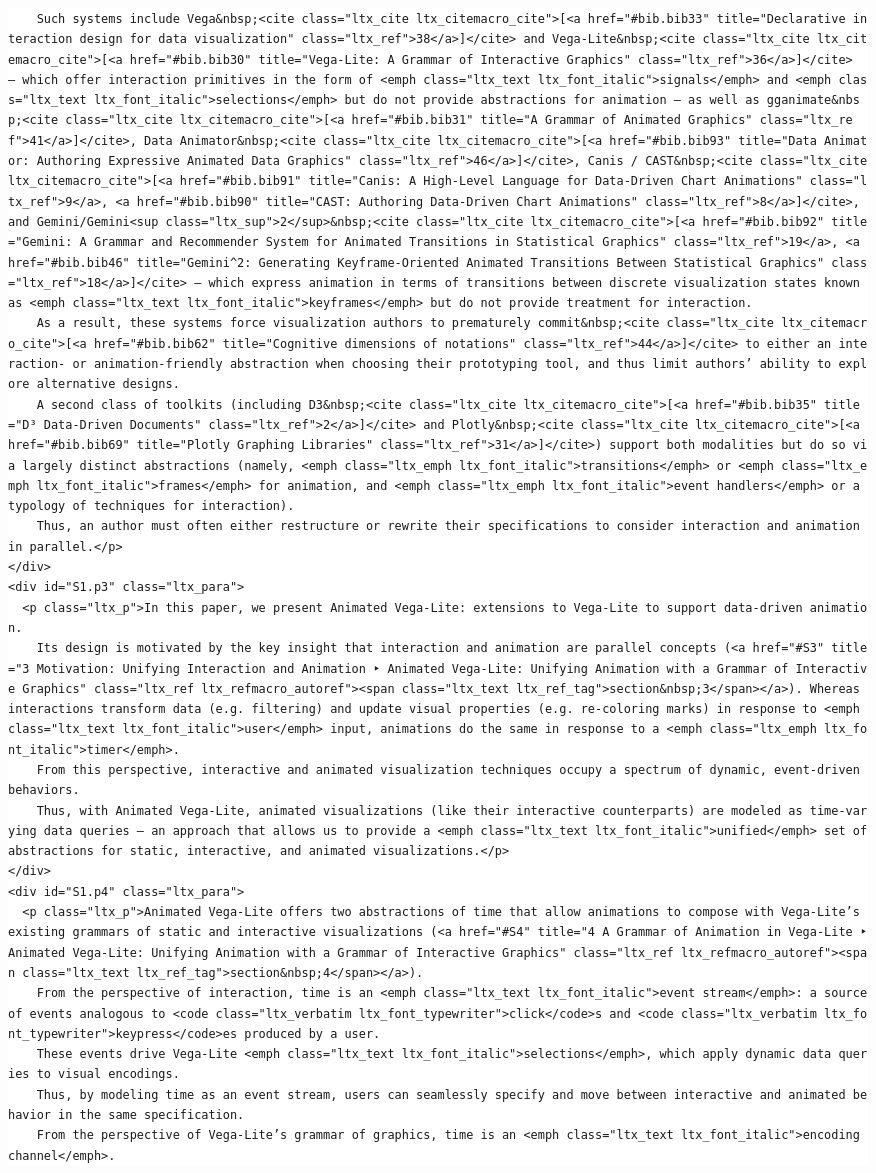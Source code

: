         Such systems include Vega&nbsp;<cite class="ltx_cite ltx_citemacro_cite">[<a href="#bib.bib33" title="Declarative interaction design for data visualization" class="ltx_ref">38</a>]</cite> and Vega-Lite&nbsp;<cite class="ltx_cite ltx_citemacro_cite">[<a href="#bib.bib30" title="Vega-Lite: A Grammar of Interactive Graphics" class="ltx_ref">36</a>]</cite> — which offer interaction primitives in the form of <emph class="ltx_text ltx_font_italic">signals</emph> and <emph class="ltx_text ltx_font_italic">selections</emph> but do not provide abstractions for animation — as well as gganimate&nbsp;<cite class="ltx_cite ltx_citemacro_cite">[<a href="#bib.bib31" title="A Grammar of Animated Graphics" class="ltx_ref">41</a>]</cite>, Data Animator&nbsp;<cite class="ltx_cite ltx_citemacro_cite">[<a href="#bib.bib93" title="Data Animator: Authoring Expressive Animated Data Graphics" class="ltx_ref">46</a>]</cite>, Canis / CAST&nbsp;<cite class="ltx_cite ltx_citemacro_cite">[<a href="#bib.bib91" title="Canis: A High-Level Language for Data-Driven Chart Animations" class="ltx_ref">9</a>, <a href="#bib.bib90" title="CAST: Authoring Data-Driven Chart Animations" class="ltx_ref">8</a>]</cite>, and Gemini/Gemini<sup class="ltx_sup">2</sup>&nbsp;<cite class="ltx_cite ltx_citemacro_cite">[<a href="#bib.bib92" title="Gemini: A Grammar and Recommender System for Animated Transitions in Statistical Graphics" class="ltx_ref">19</a>, <a href="#bib.bib46" title="Gemini^2: Generating Keyframe-Oriented Animated Transitions Between Statistical Graphics" class="ltx_ref">18</a>]</cite> — which express animation in terms of transitions between discrete visualization states known as <emph class="ltx_text ltx_font_italic">keyframes</emph> but do not provide treatment for interaction.
        As a result, these systems force visualization authors to prematurely commit&nbsp;<cite class="ltx_cite ltx_citemacro_cite">[<a href="#bib.bib62" title="Cognitive dimensions of notations" class="ltx_ref">44</a>]</cite> to either an interaction- or animation-friendly abstraction when choosing their prototyping tool, and thus limit authors’ ability to explore alternative designs.
        A second class of toolkits (including D3&nbsp;<cite class="ltx_cite ltx_citemacro_cite">[<a href="#bib.bib35" title="D³ Data-Driven Documents" class="ltx_ref">2</a>]</cite> and Plotly&nbsp;<cite class="ltx_cite ltx_citemacro_cite">[<a href="#bib.bib69" title="Plotly Graphing Libraries" class="ltx_ref">31</a>]</cite>) support both modalities but do so via largely distinct abstractions (namely, <emph class="ltx_emph ltx_font_italic">transitions</emph> or <emph class="ltx_emph ltx_font_italic">frames</emph> for animation, and <emph class="ltx_emph ltx_font_italic">event handlers</emph> or a typology of techniques for interaction).
        Thus, an author must often either restructure or rewrite their specifications to consider interaction and animation in parallel.</p>
    </div>
    <div id="S1.p3" class="ltx_para">
      <p class="ltx_p">In this paper, we present Animated Vega-Lite: extensions to Vega-Lite to support data-driven animation.
        Its design is motivated by the key insight that interaction and animation are parallel concepts (<a href="#S3" title="3 Motivation: Unifying Interaction and Animation ‣ Animated Vega-Lite: Unifying Animation with a Grammar of Interactive Graphics" class="ltx_ref ltx_refmacro_autoref"><span class="ltx_text ltx_ref_tag">section&nbsp;3</span></a>). Whereas interactions transform data (e.g. filtering) and update visual properties (e.g. re-coloring marks) in response to <emph class="ltx_text ltx_font_italic">user</emph> input, animations do the same in response to a <emph class="ltx_emph ltx_font_italic">timer</emph>.
        From this perspective, interactive and animated visualization techniques occupy a spectrum of dynamic, event-driven behaviors.
        Thus, with Animated Vega-Lite, animated visualizations (like their interactive counterparts) are modeled as time-varying data queries — an approach that allows us to provide a <emph class="ltx_text ltx_font_italic">unified</emph> set of abstractions for static, interactive, and animated visualizations.</p>
    </div>
    <div id="S1.p4" class="ltx_para">
      <p class="ltx_p">Animated Vega-Lite offers two abstractions of time that allow animations to compose with Vega-Lite’s existing grammars of static and interactive visualizations (<a href="#S4" title="4 A Grammar of Animation in Vega-Lite ‣ Animated Vega-Lite: Unifying Animation with a Grammar of Interactive Graphics" class="ltx_ref ltx_refmacro_autoref"><span class="ltx_text ltx_ref_tag">section&nbsp;4</span></a>).
        From the perspective of interaction, time is an <emph class="ltx_text ltx_font_italic">event stream</emph>: a source of events analogous to <code class="ltx_verbatim ltx_font_typewriter">click</code>s and <code class="ltx_verbatim ltx_font_typewriter">keypress</code>es produced by a user.
        These events drive Vega-Lite <emph class="ltx_text ltx_font_italic">selections</emph>, which apply dynamic data queries to visual encodings.
        Thus, by modeling time as an event stream, users can seamlessly specify and move between interactive and animated behavior in the same specification.
        From the perspective of Vega-Lite’s grammar of graphics, time is an <emph class="ltx_text ltx_font_italic">encoding channel</emph>.